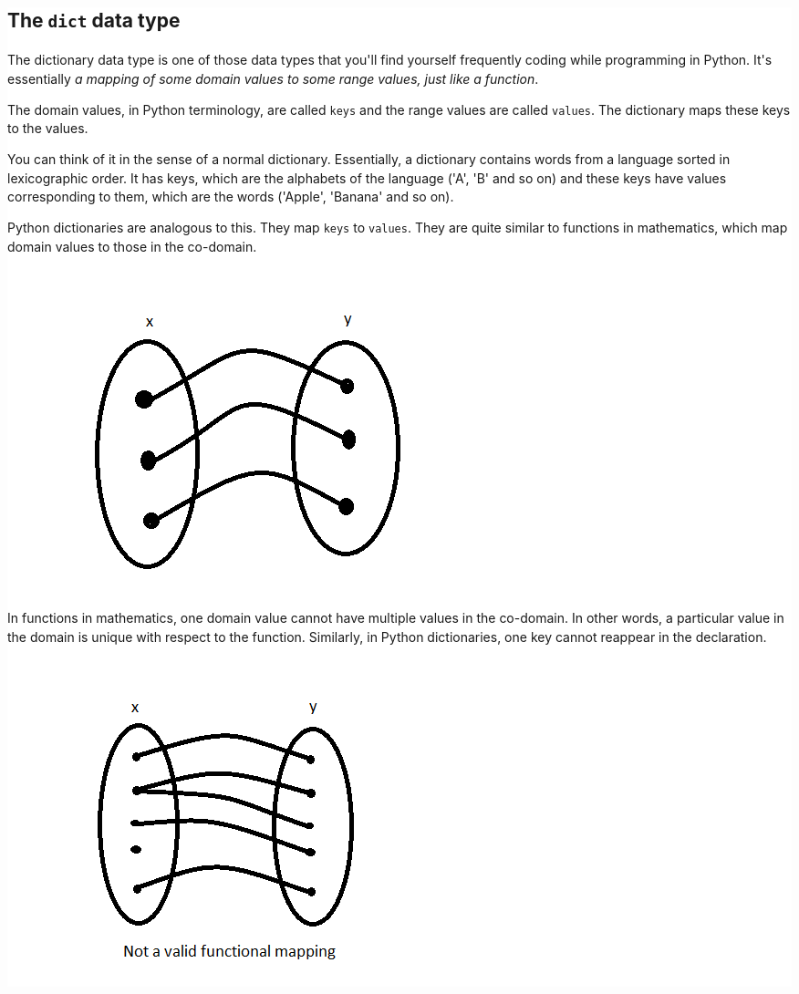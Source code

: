 ## The `dict` data type

The dictionary data type is one of those data types that you'll find yourself frequently coding while programming in Python. It's essentially *a mapping of some domain values to some range values, just like a function*.

The domain values, in Python terminology, are called `keys` and the range values are called `values`. The dictionary maps these keys to the values.

You can think of it in the sense of a normal dictionary. Essentially, a dictionary contains words from a language sorted in lexicographic order. It has keys, which are the alphabets of the language ('A', 'B' and so on) and these keys have values corresponding to them, which are the words ('Apple', 'Banana' and so on). 

Python dictionaries are analogous to this. They map `keys` to `values`. They are quite similar to functions in mathematics, which map domain values to those in the co-domain.

![Function-mapping](img/Function-mapping.png)

In functions in mathematics, one domain value cannot have multiple values in the co-domain. In other words, a particular value in the domain is unique with respect to the function. Similarly, in Python dictionaries, one key cannot reappear in the declaration. 

![Invalid-mapping](img/Invalid-mapping.png)
